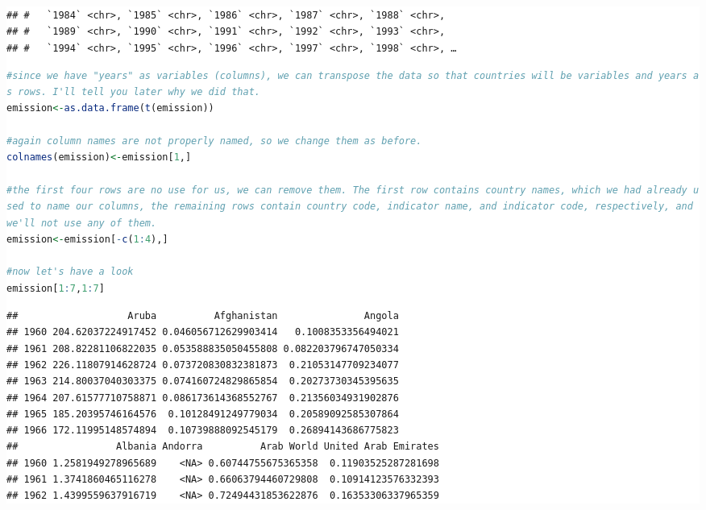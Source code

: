     ## #   `1984` <chr>, `1985` <chr>, `1986` <chr>, `1987` <chr>, `1988` <chr>,
    ## #   `1989` <chr>, `1990` <chr>, `1991` <chr>, `1992` <chr>, `1993` <chr>,
    ## #   `1994` <chr>, `1995` <chr>, `1996` <chr>, `1997` <chr>, `1998` <chr>, …

``` r
#since we have "years" as variables (columns), we can transpose the data so that countries will be variables and years as rows. I'll tell you later why we did that. 
emission<-as.data.frame(t(emission))

#again column names are not properly named, so we change them as before.
colnames(emission)<-emission[1,]

#the first four rows are no use for us, we can remove them. The first row contains country names, which we had already used to name our columns, the remaining rows contain country code, indicator name, and indicator code, respectively, and we'll not use any of them.
emission<-emission[-c(1:4),]

#now let's have a look
emission[1:7,1:7]
```

    ##                   Aruba          Afghanistan               Angola
    ## 1960 204.62037224917452 0.046056712629903414   0.1008353356494021
    ## 1961 208.82281106822035 0.053588835050455808 0.082203796747050334
    ## 1962 226.11807914628724 0.073720830832381873  0.21053147709234077
    ## 1963 214.80037040303375 0.074160724829865854  0.20273730345395635
    ## 1964 207.61577710758871 0.086173614368552767  0.21356034931902876
    ## 1965 185.20395746164576  0.10128491249779034  0.20589092585307864
    ## 1966 172.11995148574894  0.10739888092545179  0.26894143686775823
    ##                 Albania Andorra          Arab World United Arab Emirates
    ## 1960 1.2581949278965689    <NA> 0.60744755675365358  0.11903525287281698
    ## 1961 1.3741860465116278    <NA> 0.66063794460729808  0.10914123576332393
    ## 1962 1.4399559637916719    <NA> 0.72494431853622876  0.16353306337965359